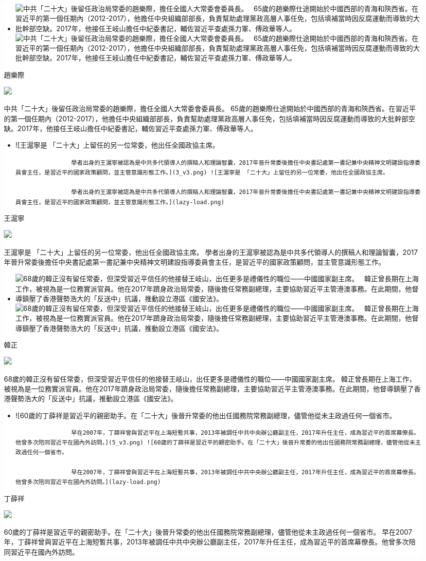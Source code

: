   * ![中共「二十大」後留任政治局常委的趙樂際，擔任全國人大常委會委員長。
                         
                        65歲的趙樂際仕途開始於中國西部的青海和陝西省。在習近平的第一個任期內（2012-2017），他擔任中央組織部部長，負責幫助處理黨政高層人事任免，包括填補當時因反腐運動而導致的大批幹部空缺。2017年，他接任王岐山擔任中紀委書記，輔佐習近平查處孫力軍、傅政華等人。](2_v3.png) ![中共「二十大」後留任政治局常委的趙樂際，擔任全國人大常委會委員長。
                         
                        65歲的趙樂際仕途開始於中國西部的青海和陝西省。在習近平的第一個任期內（2012-2017），他擔任中央組織部部長，負責幫助處理黨政高層人事任免，包括填補當時因反腐運動而導致的大批幹部空缺。2017年，他接任王岐山擔任中紀委書記，輔佐習近平查處孫力軍、傅政華等人。](lazy-load.png)

趙樂際

![](https://news.files.bbci.co.uk/include/vjeastasia/1387-china-top-leaders-2023/assets/app-project-assets/img/undefined)

中共「二十大」後留任政治局常委的趙樂際，擔任全國人大常委會委員長。 65歲的趙樂際仕途開始於中國西部的青海和陝西省。在習近平的第一個任期內（2012-2017），他擔任中央組織部部長，負責幫助處理黨政高層人事任免，包括填補當時因反腐運動而導致的大批幹部空缺。2017年，他接任王岐山擔任中紀委書記，輔佐習近平查處孫力軍、傅政華等人。

  * ![王滬寧是 「二十大」上留任的另一位常委，他出任全國政協主席。
                         
                        學者出身的王滬寧被認為是中共多代領導人的撰稿人和理論智囊，2017年晉升常委後擔任中央書記處第一書記兼中央精神文明建設指導委員會主任，是習近平的國家政策顧問，並主管意識形態工作。](3_v3.png) ![王滬寧是 「二十大」上留任的另一位常委，他出任全國政協主席。
                         
                        學者出身的王滬寧被認為是中共多代領導人的撰稿人和理論智囊，2017年晉升常委後擔任中央書記處第一書記兼中央精神文明建設指導委員會主任，是習近平的國家政策顧問，並主管意識形態工作。](lazy-load.png)

王滬寧

![](https://news.files.bbci.co.uk/include/vjeastasia/1387-china-top-leaders-2023/assets/app-project-assets/img/undefined)

王滬寧是 「二十大」上留任的另一位常委，他出任全國政協主席。 學者出身的王滬寧被認為是中共多代領導人的撰稿人和理論智囊，2017年晉升常委後擔任中央書記處第一書記兼中央精神文明建設指導委員會主任，是習近平的國家政策顧問，並主管意識形態工作。

  * ![68歲的韓正沒有留任常委，但深受習近平信任的他接替王岐山，出任更多是禮儀性的職位——中國國家副主席。
                         
                        韓正曾長期在上海工作，被視為是一位務實派官員。他在2017年躋身政治局常委，隨後擔任常務副總理，主要協助習近平主管港澳事務。在此期間，他督導鎮壓了香港聲勢浩大的「反送中」抗議，推動設立港區《國安法》。](4_v3.png) ![68歲的韓正沒有留任常委，但深受習近平信任的他接替王岐山，出任更多是禮儀性的職位——中國國家副主席。
                         
                        韓正曾長期在上海工作，被視為是一位務實派官員。他在2017年躋身政治局常委，隨後擔任常務副總理，主要協助習近平主管港澳事務。在此期間，他督導鎮壓了香港聲勢浩大的「反送中」抗議，推動設立港區《國安法》。](lazy-load.png)

韓正

![](https://news.files.bbci.co.uk/include/vjeastasia/1387-china-top-leaders-2023/assets/app-project-assets/img/undefined)

68歲的韓正沒有留任常委，但深受習近平信任的他接替王岐山，出任更多是禮儀性的職位——中國國家副主席。 韓正曾長期在上海工作，被視為是一位務實派官員。他在2017年躋身政治局常委，隨後擔任常務副總理，主要協助習近平主管港澳事務。在此期間，他督導鎮壓了香港聲勢浩大的「反送中」抗議，推動設立港區《國安法》。

  * ![60歲的丁薛祥是習近平的親密助手。在「二十大」後晉升常委的他出任國務院常務副總理，儘管他從未主政過任何一個省市。
                        
                        早在2007年，丁薛祥曾與習近平在上海短暫共事，2013年被調任中共中央辦公廳副主任，2017年升任主任，成為習近平的首席幕僚長。他曾多次陪同習近平在國內外訪問。](5_v3.png) ![60歲的丁薛祥是習近平的親密助手。在「二十大」後晉升常委的他出任國務院常務副總理，儘管他從未主政過任何一個省市。
                        
                        早在2007年，丁薛祥曾與習近平在上海短暫共事，2013年被調任中共中央辦公廳副主任，2017年升任主任，成為習近平的首席幕僚長。他曾多次陪同習近平在國內外訪問。](lazy-load.png)

丁薛祥

![](https://news.files.bbci.co.uk/include/vjeastasia/1387-china-top-leaders-2023/assets/app-project-assets/img/undefined)

60歲的丁薛祥是習近平的親密助手。在「二十大」後晉升常委的他出任國務院常務副總理，儘管他從未主政過任何一個省市。 早在2007年，丁薛祥曾與習近平在上海短暫共事，2013年被調任中共中央辦公廳副主任，2017年升任主任，成為習近平的首席幕僚長。他曾多次陪同習近平在國內外訪問。
